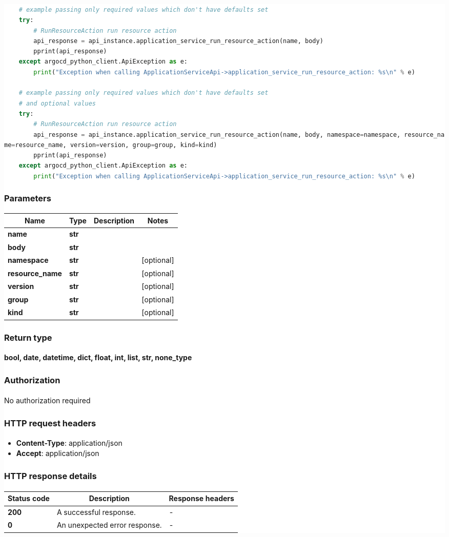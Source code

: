 ```python
    # example passing only required values which don't have defaults set
    try:
        # RunResourceAction run resource action
        api_response = api_instance.application_service_run_resource_action(name, body)
        pprint(api_response)
    except argocd_python_client.ApiException as e:
        print("Exception when calling ApplicationServiceApi->application_service_run_resource_action: %s\n" % e)

    # example passing only required values which don't have defaults set
    # and optional values
    try:
        # RunResourceAction run resource action
        api_response = api_instance.application_service_run_resource_action(name, body, namespace=namespace, resource_name=resource_name, version=version, group=group, kind=kind)
        pprint(api_response)
    except argocd_python_client.ApiException as e:
        print("Exception when calling ApplicationServiceApi->application_service_run_resource_action: %s\n" % e)
```


### Parameters

Name | Type | Description  | Notes
------------- | ------------- | ------------- | -------------
 **name** | **str**|  |
 **body** | **str**|  |
 **namespace** | **str**|  | [optional]
 **resource_name** | **str**|  | [optional]
 **version** | **str**|  | [optional]
 **group** | **str**|  | [optional]
 **kind** | **str**|  | [optional]

### Return type

**bool, date, datetime, dict, float, int, list, str, none_type**

### Authorization

No authorization required

### HTTP request headers

 - **Content-Type**: application/json
 - **Accept**: application/json


### HTTP response details
| Status code | Description | Response headers |
|-------------|-------------|------------------|
**200** | A successful response. |  -  |
**0** | An unexpected error response. |  -  |
